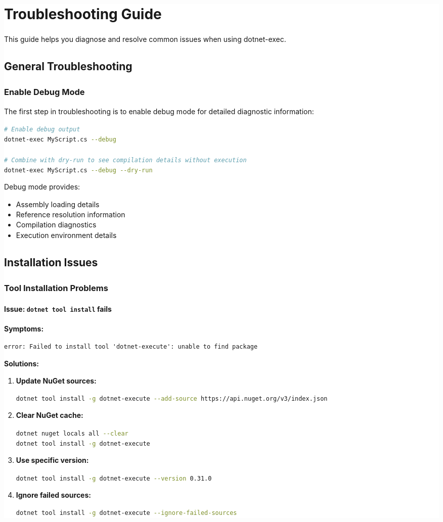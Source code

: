 # Troubleshooting Guide

This guide helps you diagnose and resolve common issues when using dotnet-exec.

## General Troubleshooting

### Enable Debug Mode

The first step in troubleshooting is to enable debug mode for detailed diagnostic information:

```sh
# Enable debug output
dotnet-exec MyScript.cs --debug

# Combine with dry-run to see compilation details without execution
dotnet-exec MyScript.cs --debug --dry-run
```

Debug mode provides:
- Assembly loading details
- Reference resolution information
- Compilation diagnostics
- Execution environment details

## Installation Issues

### Tool Installation Problems

#### Issue: `dotnet tool install` fails

**Symptoms:**
```
error: Failed to install tool 'dotnet-execute': unable to find package
```

**Solutions:**

1. **Update NuGet sources:**
   ```sh
   dotnet tool install -g dotnet-execute --add-source https://api.nuget.org/v3/index.json
   ```

2. **Clear NuGet cache:**
   ```sh
   dotnet nuget locals all --clear
   dotnet tool install -g dotnet-execute
   ```

3. **Use specific version:**
   ```sh
   dotnet tool install -g dotnet-execute --version 0.31.0
   ```

4. **Ignore failed sources:**
   ```sh
   dotnet tool install -g dotnet-execute --ignore-failed-sources
   ```
